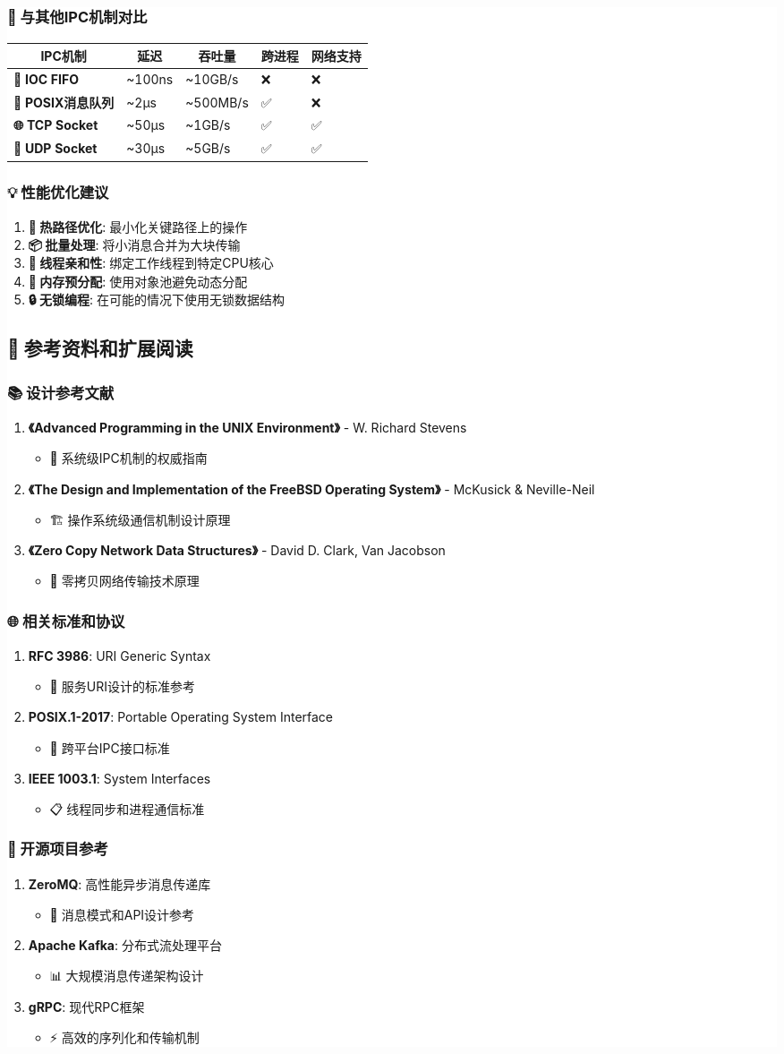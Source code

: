 ### 🔄 与其他IPC机制对比

| IPC机制 | 延迟 | 吞吐量 | 跨进程 | 网络支持 |
|---------|------|--------|--------|----------|
| **🚀 IOC FIFO** | ~100ns | ~10GB/s | ❌ | ❌ |
| **🔧 POSIX消息队列** | ~2μs | ~500MB/s | ✅ | ❌ |
| **🌐 TCP Socket** | ~50μs | ~1GB/s | ✅ | ✅ |
| **📡 UDP Socket** | ~30μs | ~5GB/s | ✅ | ✅ |

### 💡 性能优化建议

1. **🎯 热路径优化**: 最小化关键路径上的操作
2. **📦 批量处理**: 将小消息合并为大块传输
3. **🧵 线程亲和性**: 绑定工作线程到特定CPU核心
4. **💾 内存预分配**: 使用对象池避免动态分配
5. **🔒 无锁编程**: 在可能的情况下使用无锁数据结构

## 📖 参考资料和扩展阅读

### 📚 设计参考文献

1. **《Advanced Programming in the UNIX Environment》** - W. Richard Stevens
   - 🔧 系统级IPC机制的权威指南
   
2. **《The Design and Implementation of the FreeBSD Operating System》** - McKusick & Neville-Neil  
   - 🏗️ 操作系统级通信机制设计原理

3. **《Zero Copy Network Data Structures》** - David D. Clark, Van Jacobson
   - 🚀 零拷贝网络传输技术原理

### 🌐 相关标准和协议

1. **RFC 3986**: URI Generic Syntax
   - 🔗 服务URI设计的标准参考
   
2. **POSIX.1-2017**: Portable Operating System Interface
   - 🔧 跨平台IPC接口标准

3. **IEEE 1003.1**: System Interfaces
   - 📋 线程同步和进程通信标准

### 🔧 开源项目参考

1. **ZeroMQ**: 高性能异步消息传递库
   - 🚀 消息模式和API设计参考
   
2. **Apache Kafka**: 分布式流处理平台  
   - 📊 大规模消息传递架构设计

3. **gRPC**: 现代RPC框架
   - ⚡ 高效的序列化和传输机制
